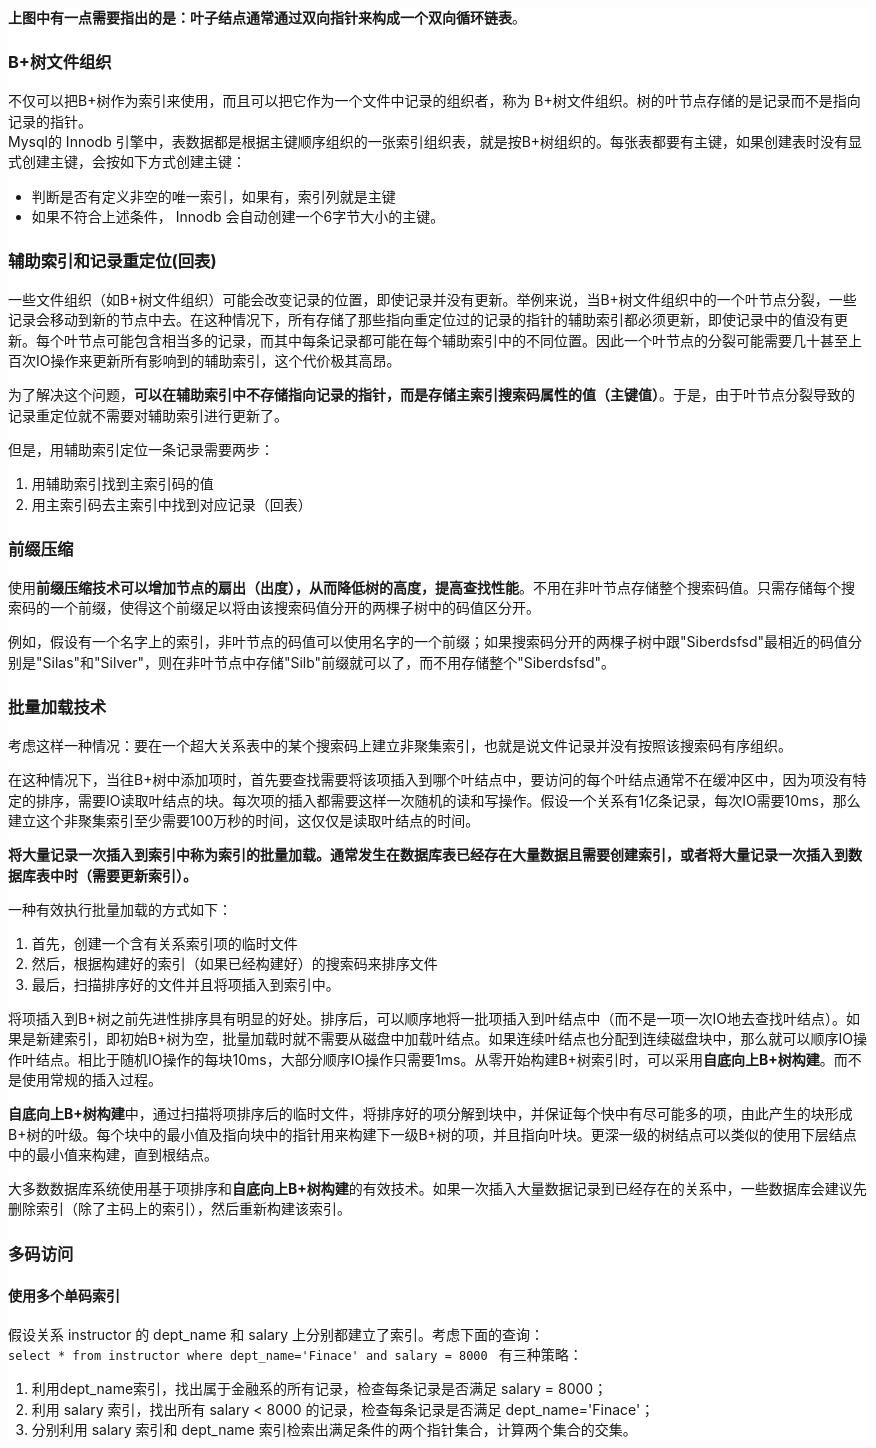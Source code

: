 **上图中有一点需要指出的是：叶子结点通常通过双向指针来构成一个双向循环链表**。

### B+树文件组织
不仅可以把B+树作为索引来使用，而且可以把它作为一个文件中记录的组织者，称为 B+树文件组织。树的叶节点存储的是记录而不是指向记录的指针。  
Mysql的 Innodb 引擎中，表数据都是根据主键顺序组织的一张索引组织表，就是按B+树组织的。每张表都要有主键，如果创建表时没有显式创建主键，会按如下方式创建主键：
+ 判断是否有定义非空的唯一索引，如果有，索引列就是主键
+ 如果不符合上述条件， Innodb 会自动创建一个6字节大小的主键。

### 辅助索引和记录重定位(回表)
一些文件组织（如B+树文件组织）可能会改变记录的位置，即使记录并没有更新。举例来说，当B+树文件组织中的一个叶节点分裂，一些记录会移动到新的节点中去。在这种情况下，所有存储了那些指向重定位过的记录的指针的辅助索引都必须更新，即使记录中的值没有更新。每个叶节点可能包含相当多的记录，而其中每条记录都可能在每个辅助索引中的不同位置。因此一个叶节点的分裂可能需要几十甚至上百次IO操作来更新所有影响到的辅助索引，这个代价极其高昂。

为了解决这个问题，**可以在辅助索引中不存储指向记录的指针，而是存储主索引搜索码属性的值（主键值）**。于是，由于叶节点分裂导致的记录重定位就不需要对辅助索引进行更新了。

但是，用辅助索引定位一条记录需要两步：
1. 用辅助索引找到主索引码的值
2. 用主索引码去主索引中找到对应记录（回表）

### 前缀压缩
使用**前缀压缩技术可以增加节点的扇出（出度），从而降低树的高度，提高查找性能**。不用在非叶节点存储整个搜索码值。只需存储每个搜索码的一个前缀，使得这个前缀足以将由该搜索码值分开的两棵子树中的码值区分开。

例如，假设有一个名字上的索引，非叶节点的码值可以使用名字的一个前缀；如果搜索码分开的两棵子树中跟"Siberdsfsd"最相近的码值分别是"Silas"和"Silver"，则在非叶节点中存储"Silb"前缀就可以了，而不用存储整个"Siberdsfsd"。

### 批量加载技术
考虑这样一种情况：要在一个超大关系表中的某个搜索码上建立非聚集索引，也就是说文件记录并没有按照该搜索码有序组织。

在这种情况下，当往B+树中添加项时，首先要查找需要将该项插入到哪个叶结点中，要访问的每个叶结点通常不在缓冲区中，因为项没有特定的排序，需要IO读取叶结点的块。每次项的插入都需要这样一次随机的读和写操作。假设一个关系有1亿条记录，每次IO需要10ms，那么建立这个非聚集索引至少需要100万秒的时间，这仅仅是读取叶结点的时间。

**将大量记录一次插入到索引中称为索引的批量加载。通常发生在数据库表已经存在大量数据且需要创建索引，或者将大量记录一次插入到数据库表中时（需要更新索引）。**

一种有效执行批量加载的方式如下：
1. 首先，创建一个含有关系索引项的临时文件
2. 然后，根据构建好的索引（如果已经构建好）的搜索码来排序文件
3. 最后，扫描排序好的文件并且将项插入到索引中。

将项插入到B+树之前先进性排序具有明显的好处。排序后，可以顺序地将一批项插入到叶结点中（而不是一项一次IO地去查找叶结点）。如果是新建索引，即初始B+树为空，批量加载时就不需要从磁盘中加载叶结点。如果连续叶结点也分配到连续磁盘块中，那么就可以顺序IO操作叶结点。相比于随机IO操作的每块10ms，大部分顺序IO操作只需要1ms。从零开始构建B+树索引时，可以采用**自底向上B+树构建**。而不是使用常规的插入过程。

**自底向上B+树构建**中，通过扫描将项排序后的临时文件，将排序好的项分解到块中，并保证每个快中有尽可能多的项，由此产生的块形成B+树的叶级。每个块中的最小值及指向块中的指针用来构建下一级B+树的项，并且指向叶块。更深一级的树结点可以类似的使用下层结点中的最小值来构建，直到根结点。

大多数数据库系统使用基于项排序和**自底向上B+树构建**的有效技术。如果一次插入大量数据记录到已经存在的关系中，一些数据库会建议先删除索引（除了主码上的索引），然后重新构建该索引。

### 多码访问

#### 使用多个单码索引
假设关系 instructor 的 dept_name 和 salary 上分别都建立了索引。考虑下面的查询：  
`select * from instructor where dept_name='Finace' and salary = 8000 `
有三种策略：
1. 利用dept_name索引，找出属于金融系的所有记录，检查每条记录是否满足 salary = 8000；
2. 利用 salary 索引，找出所有 salary < 8000 的记录，检查每条记录是否满足 dept_name='Finace'；
3. 分别利用 salary 索引和 dept_name 索引检索出满足条件的两个指针集合，计算两个集合的交集。
